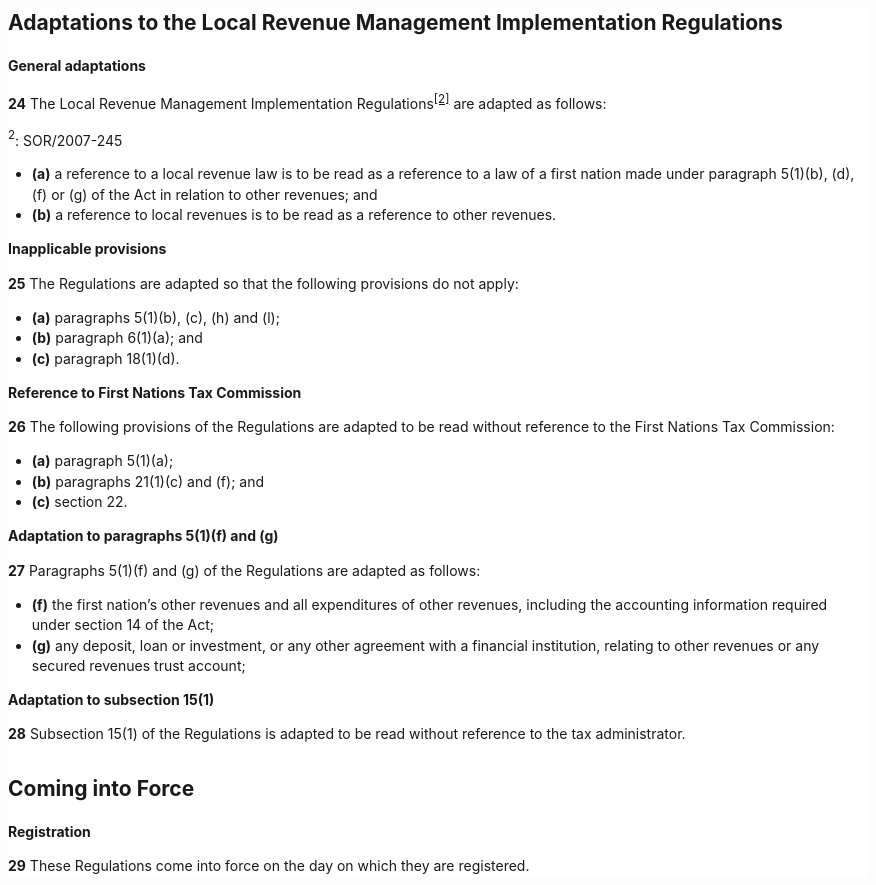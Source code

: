 




## Adaptations to the Local Revenue Management Implementation Regulations



**General adaptations**

**24** The Local Revenue Management Implementation Regulations<sup><a href='#fn_81000-2-690-E_hq_9884'>[2]</a></sup> are adapted as follows:

<a name='fn_81000-2-690-E_hq_9884'><sup>2</sup></a>: SOR/2007-245<br />
- **(a)** a reference to a local revenue law is to be read as a reference to a law of a first nation made under paragraph 5(1)(b), (d), (f) or (g) of the Act in relation to other revenues; and
- **(b)** a reference to local revenues is to be read as a reference to other revenues.




**Inapplicable provisions**

**25** The Regulations are adapted so that the following provisions do not apply:
- **(a)** paragraphs 5(1)(b), (c), (h) and (l);
- **(b)** paragraph 6(1)(a); and
- **(c)** paragraph 18(1)(d).




**Reference to First Nations Tax Commission**

**26** The following provisions of the Regulations are adapted to be read without reference to the First Nations Tax Commission:
- **(a)** paragraph 5(1)(a);
- **(b)** paragraphs 21(1)(c) and (f); and
- **(c)** section 22.




**Adaptation to paragraphs 5(1)(f) and (g)**

**27** Paragraphs 5(1)(f) and (g) of the Regulations are adapted as follows:

- **(f)** the first nation’s other revenues and all expenditures of other revenues, including the accounting information required under section 14 of the Act;
- **(g)** any deposit, loan or investment, or any other agreement with a financial institution, relating to other revenues or any secured revenues trust account;






**Adaptation to subsection 15(1)**

**28** Subsection 15(1) of the Regulations is adapted to be read without reference to the tax administrator.




## Coming into Force



**Registration**

**29** These Regulations come into force on the day on which they are registered.


